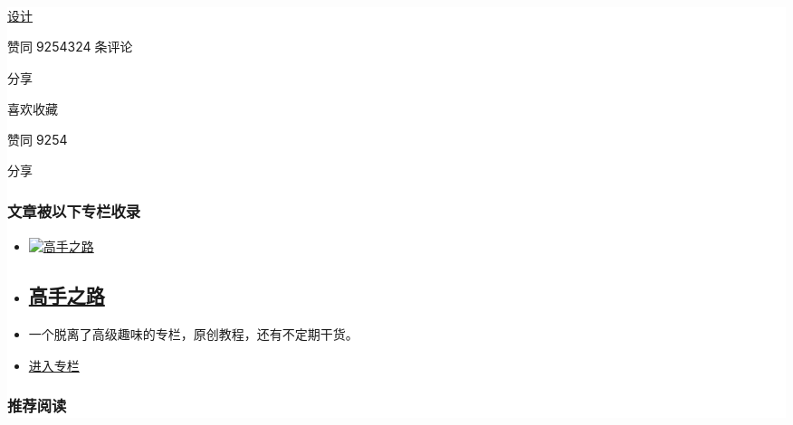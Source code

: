 [设计](https://www.zhihu.com/topic/19551557)

赞同 9254324 条评论

分享

喜欢收藏



赞同 9254

分享

### 文章被以下专栏收录

- [![高手之路](D:\Typora_pic\v2-7c774237ae78b2f21560a4d1992d0066_xs.jpg)](https://zhuanlan.zhihu.com/c_38569991)

- ## [高手之路](https://zhuanlan.zhihu.com/c_38569991)

- 一个脱离了高级趣味的专栏，原创教程，还有不定期干货。

- [进入专栏](https://zhuanlan.zhihu.com/c_38569991)

### 推荐阅读